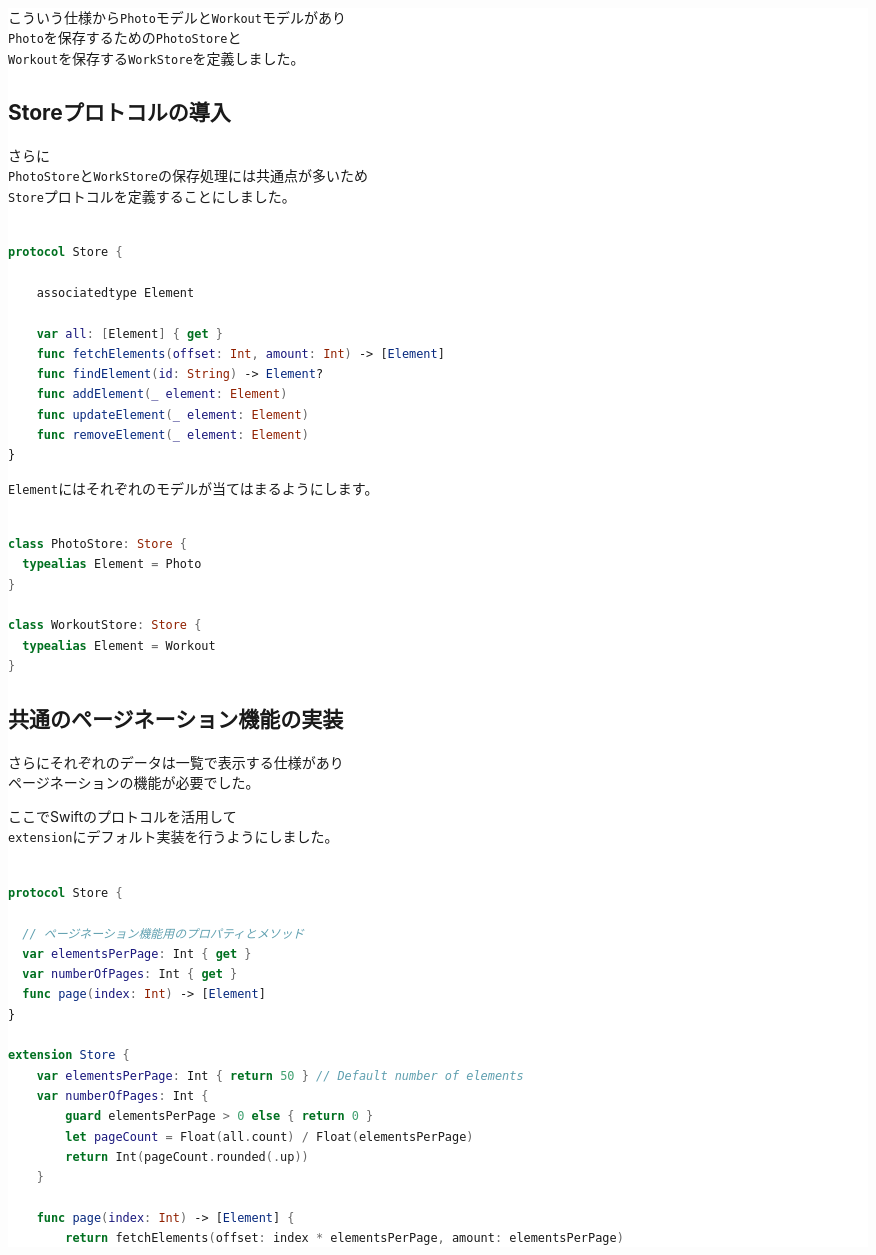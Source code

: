 こういう仕様から`Photo`モデルと`Workout`モデルがあり  
`Photo`を保存するための`PhotoStore`と  
`Workout`を保存する`WorkStore`を定義しました。  
  
## Storeプロトコルの導入  
  
さらに  
`PhotoStore`と`WorkStore`の保存処理には共通点が多いため  
`Store`プロトコルを定義することにしました。  
  
```swift

protocol Store {
    
    associatedtype Element
    
    var all: [Element] { get }
    func fetchElements(offset: Int, amount: Int) -> [Element]
    func findElement(id: String) -> Element?
    func addElement(_ element: Element)
    func updateElement(_ element: Element)
    func removeElement(_ element: Element)
}
```  
  
`Element`にはそれぞれのモデルが当てはまるようにします。  
  
```swift

class PhotoStore: Store {
  typealias Element = Photo 
}

class WorkoutStore: Store {
  typealias Element = Workout 
}
```  
  
## 共通のページネーション機能の実装  
  
さらにそれぞれのデータは一覧で表示する仕様があり  
ページネーションの機能が必要でした。  
  
ここでSwiftのプロトコルを活用して  
`extension`にデフォルト実装を行うようにしました。  
  
  
```swift

protocol Store {

  // ページネーション機能用のプロパティとメソッド
  var elementsPerPage: Int { get }
  var numberOfPages: Int { get }
  func page(index: Int) -> [Element]
}

extension Store {
    var elementsPerPage: Int { return 50 } // Default number of elements
    var numberOfPages: Int {
        guard elementsPerPage > 0 else { return 0 }
        let pageCount = Float(all.count) / Float(elementsPerPage)
        return Int(pageCount.rounded(.up))
    }

    func page(index: Int) -> [Element] {
        return fetchElements(offset: index * elementsPerPage, amount: elementsPerPage)
```